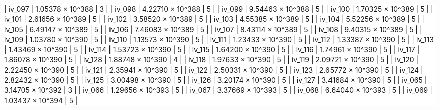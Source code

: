 | iv_097 | 1.05378 × 10^388 | 3 |
| iv_098 | 4.22710 × 10^388 | 5 |
| iv_099 | 9.54463 × 10^388 | 5 |
| iv_100 | 1.70325 × 10^389 | 5 |
| iv_101 | 2.61656 × 10^389 | 5 |
| iv_102 | 3.58520 × 10^389 | 5 |
| iv_103 | 4.55385 × 10^389 | 5 |
| iv_104 | 5.52256 × 10^389 | 5 |
| iv_105 | 6.49147 × 10^389 | 5 |
| iv_106 | 7.46083 × 10^389 | 5 |
| iv_107 | 8.43114 × 10^389 | 5 |
| iv_108 | 9.40315 × 10^389 | 5 |
| iv_109 | 1.03780 × 10^390 | 5 |
| iv_110 | 1.13573 × 10^390 | 5 |
| iv_111 | 1.23433 × 10^390 | 5 |
| iv_112 | 1.33387 × 10^390 | 5 |
| iv_113 | 1.43469 × 10^390 | 5 |
| iv_114 | 1.53723 × 10^390 | 5 |
| iv_115 | 1.64200 × 10^390 | 5 |
| iv_116 | 1.74961 × 10^390 | 5 |
| iv_117 | 1.86078 × 10^390 | 5 |
| iv_128 | 1.88748 × 10^390 | 4 |
| iv_118 | 1.97633 × 10^390 | 5 |
| iv_119 | 2.09721 × 10^390 | 5 |
| iv_120 | 2.22450 × 10^390 | 5 |
| iv_121 | 2.35941 × 10^390 | 5 |
| iv_122 | 2.50331 × 10^390 | 5 |
| iv_123 | 2.65772 × 10^390 | 5 |
| iv_124 | 2.82432 × 10^390 | 5 |
| iv_125 | 3.00498 × 10^390 | 5 |
| iv_126 | 3.20174 × 10^390 | 5 |
| iv_127 | 3.41684 × 10^390 | 5 |
| iv_065 | 3.14705 × 10^392 | 3 |
| iv_066 | 1.29656 × 10^393 | 5 |
| iv_067 | 3.37669 × 10^393 | 5 |
| iv_068 | 6.64040 × 10^393 | 5 |
| iv_069 | 1.03437 × 10^394 | 5 |